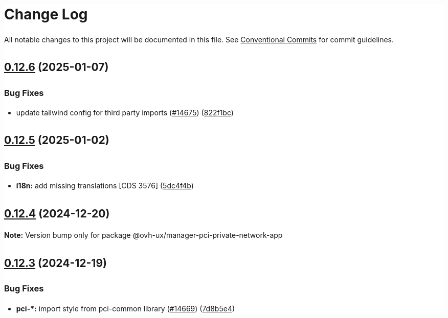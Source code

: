 # Change Log

All notable changes to this project will be documented in this file.
See [Conventional Commits](https://conventionalcommits.org) for commit guidelines.

## [0.12.6](https://github.com/ovh/manager/compare/@ovh-ux/manager-pci-private-network-app@0.12.5...@ovh-ux/manager-pci-private-network-app@0.12.6) (2025-01-07)


### Bug Fixes

* update tailwind config for third party imports ([#14675](https://github.com/ovh/manager/issues/14675)) ([822f1bc](https://github.com/ovh/manager/commit/822f1bcb7c46a4d6b77050f8ee8fb58150a51fd3))





## [0.12.5](https://github.com/ovh/manager/compare/@ovh-ux/manager-pci-private-network-app@0.12.4...@ovh-ux/manager-pci-private-network-app@0.12.5) (2025-01-02)


### Bug Fixes

* **i18n:** add missing translations [CDS 3576] ([5dc4f4b](https://github.com/ovh/manager/commit/5dc4f4b77dc3023494a2cbde7ed548c7fad953b7))





## [0.12.4](https://github.com/ovh/manager/compare/@ovh-ux/manager-pci-private-network-app@0.12.3...@ovh-ux/manager-pci-private-network-app@0.12.4) (2024-12-20)

**Note:** Version bump only for package @ovh-ux/manager-pci-private-network-app





## [0.12.3](https://github.com/ovh/manager/compare/@ovh-ux/manager-pci-private-network-app@0.12.2...@ovh-ux/manager-pci-private-network-app@0.12.3) (2024-12-19)


### Bug Fixes

* **pci-*:** import style from pci-common library ([#14669](https://github.com/ovh/manager/issues/14669)) ([7d8b5e4](https://github.com/ovh/manager/commit/7d8b5e491178d627a4d6d2f3b5043c540d11015b))





